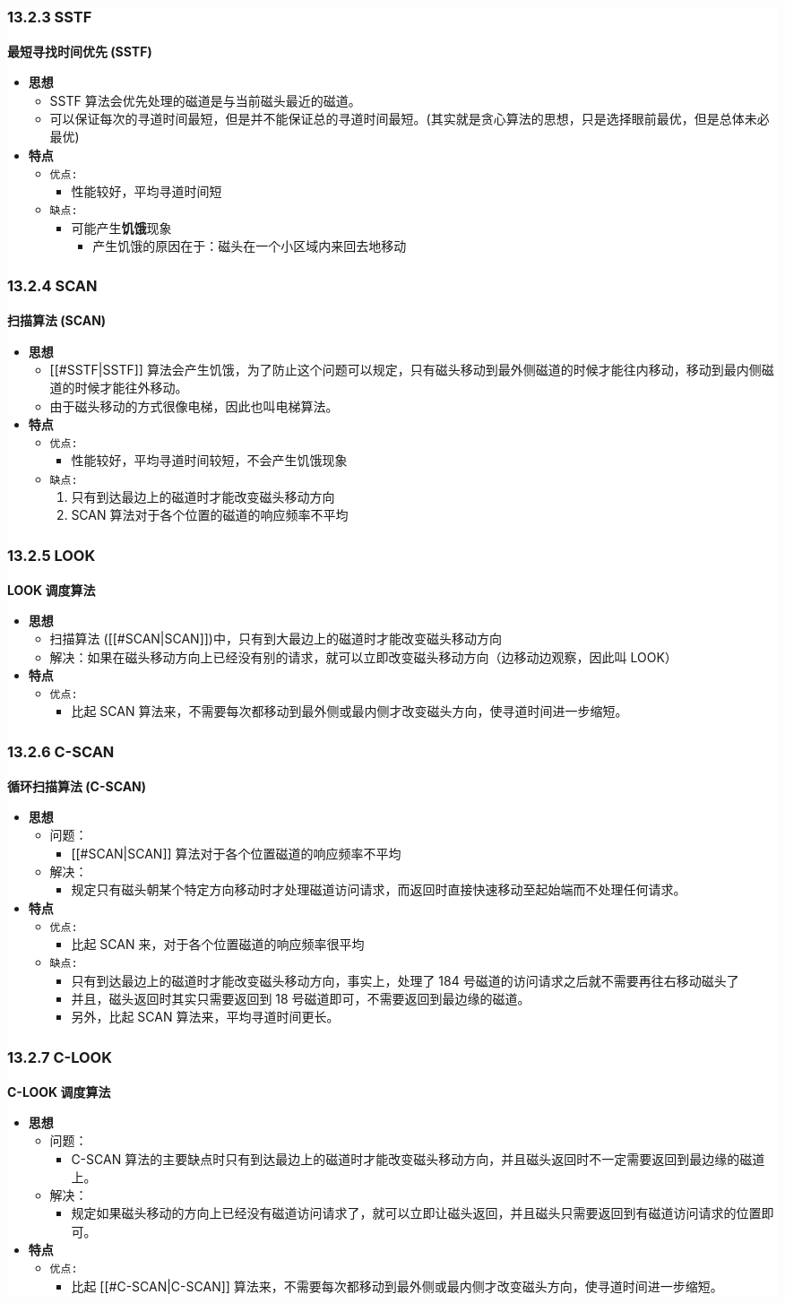 ### 13.2.3 SSTF
**最短寻找时间优先 (SSTF)**
- **思想**
	- SSTF 算法会优先处理的磁道是与当前磁头最近的磁道。
	- 可以保证每次的寻道时间最短，但是并不能保证总的寻道时间最短。(其实就是贪心算法的思想，只是选择眼前最优，但是总体未必最优)
- **特点**
	- `优点:`
		- 性能较好，平均寻道时间短
	- `缺点:`
		- 可能产生**饥饿**现象
			- 产生饥饿的原因在于：磁头在一个小区域内来回去地移动

### 13.2.4 SCAN
**扫描算法 (SCAN)**
- **思想**
	- [[#SSTF|SSTF]] 算法会产生饥饿，为了防止这个问题可以规定，只有磁头移动到最外侧磁道的时候才能往内移动，移动到最内侧磁道的时候才能往外移动。
	- 由于磁头移动的方式很像电梯，因此也叫电梯算法。
- **特点**
	- `优点:`
		- 性能较好，平均寻道时间较短，不会产生饥饿现象
	- `缺点:`
		1. 只有到达最边上的磁道时才能改变磁头移动方向
		2. SCAN 算法对于各个位置的磁道的响应频率不平均

### 13.2.5 LOOK
**LOOK 调度算法**
- **思想**
	- 扫描算法 ([[#SCAN|SCAN]])中，只有到大最边上的磁道时才能改变磁头移动方向
	- 解决：如果在磁头移动方向上已经没有别的请求，就可以立即改变磁头移动方向（边移动边观察，因此叫 LOOK）
- **特点**
	- `优点:`
		- 比起 SCAN 算法来，不需要每次都移动到最外侧或最内侧才改变磁头方向，使寻道时间进一步缩短。

### 13.2.6 C-SCAN
**循环扫描算法 (C-SCAN)**
- **思想**
	- 问题：
		- [[#SCAN|SCAN]] 算法对于各个位置磁道的响应频率不平均
	- 解决：
		- 规定只有磁头朝某个特定方向移动时才处理磁道访问请求，而返回时直接快速移动至起始端而不处理任何请求。
- **特点**
	- `优点:`
		- 比起 SCAN 来，对于各个位置磁道的响应频率很平均
	- `缺点:`
		- 只有到达最边上的磁道时才能改变磁头移动方向，事实上，处理了 184 号磁道的访问请求之后就不需要再往右移动磁头了
		- 并且，磁头返回时其实只需要返回到 18 号磁道即可，不需要返回到最边缘的磁道。
		- 另外，比起 SCAN 算法来，平均寻道时间更长。

### 13.2.7 C-LOOK
**C-LOOK 调度算法**
- **思想**
	- 问题：
		- C-SCAN 算法的主要缺点时只有到达最边上的磁道时才能改变磁头移动方向，并且磁头返回时不一定需要返回到最边缘的磁道上。
	- 解决：
		- 规定如果磁头移动的方向上已经没有磁道访问请求了，就可以立即让磁头返回，并且磁头只需要返回到有磁道访问请求的位置即可。
- **特点**
	- `优点:`
		- 比起 [[#C-SCAN|C-SCAN]] 算法来，不需要每次都移动到最外侧或最内侧才改变磁头方向，使寻道时间进一步缩短。
